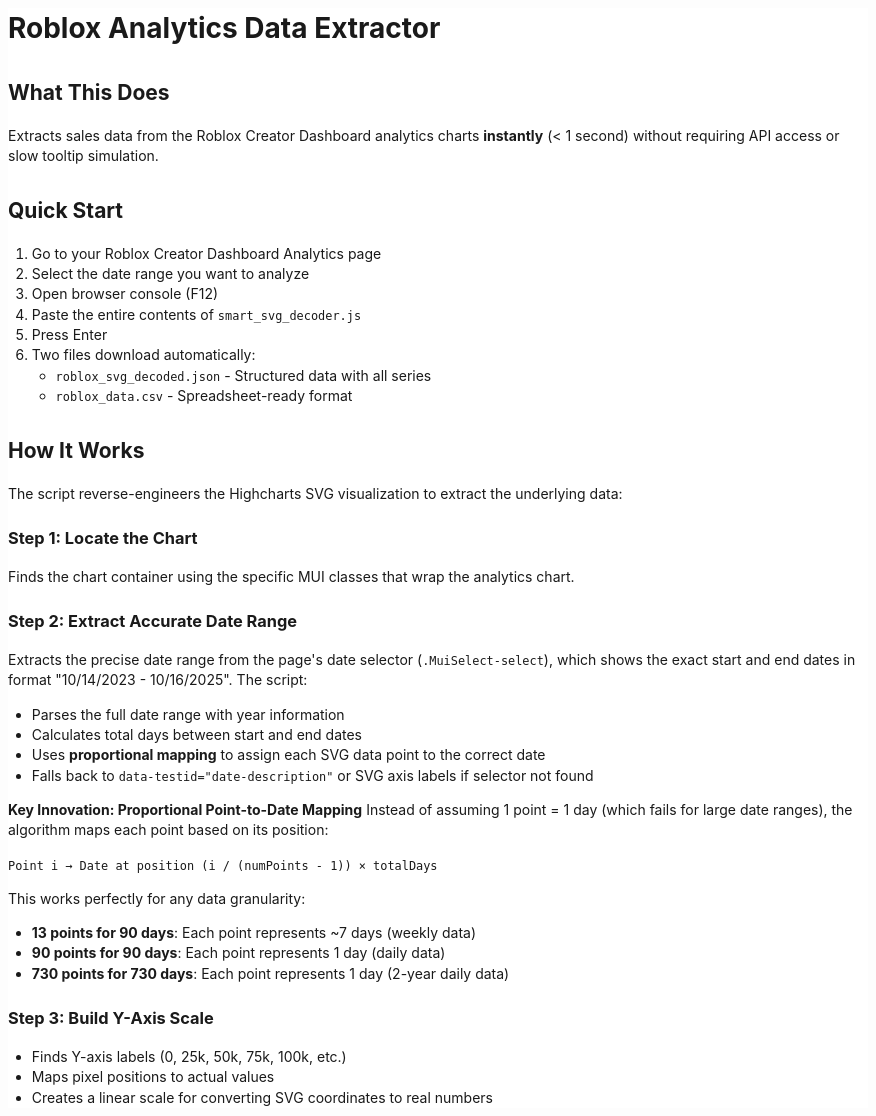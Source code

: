 # Roblox Analytics Data Extractor

## What This Does

Extracts sales data from the Roblox Creator Dashboard analytics charts **instantly** (< 1 second) without requiring API access or slow tooltip simulation.

## Quick Start

1. Go to your Roblox Creator Dashboard Analytics page
2. Select the date range you want to analyze
3. Open browser console (F12)
4. Paste the entire contents of `smart_svg_decoder.js`
5. Press Enter
6. Two files download automatically:
   - `roblox_svg_decoded.json` - Structured data with all series
   - `roblox_data.csv` - Spreadsheet-ready format

## How It Works

The script reverse-engineers the Highcharts SVG visualization to extract the underlying data:

### Step 1: Locate the Chart
Finds the chart container using the specific MUI classes that wrap the analytics chart.

### Step 2: Extract Accurate Date Range
Extracts the precise date range from the page's date selector (`.MuiSelect-select`), which shows the exact start and end dates in format "10/14/2023 - 10/16/2025". The script:
- Parses the full date range with year information
- Calculates total days between start and end dates
- Uses **proportional mapping** to assign each SVG data point to the correct date
- Falls back to `data-testid="date-description"` or SVG axis labels if selector not found

**Key Innovation: Proportional Point-to-Date Mapping**
Instead of assuming 1 point = 1 day (which fails for large date ranges), the algorithm maps each point based on its position:
```
Point i → Date at position (i / (numPoints - 1)) × totalDays
```
This works perfectly for any data granularity:
- **13 points for 90 days**: Each point represents ~7 days (weekly data)
- **90 points for 90 days**: Each point represents 1 day (daily data)
- **730 points for 730 days**: Each point represents 1 day (2-year daily data)

### Step 3: Build Y-Axis Scale
- Finds Y-axis labels (0, 25k, 50k, 75k, 100k, etc.)
- Maps pixel positions to actual values
- Creates a linear scale for converting SVG coordinates to real numbers
